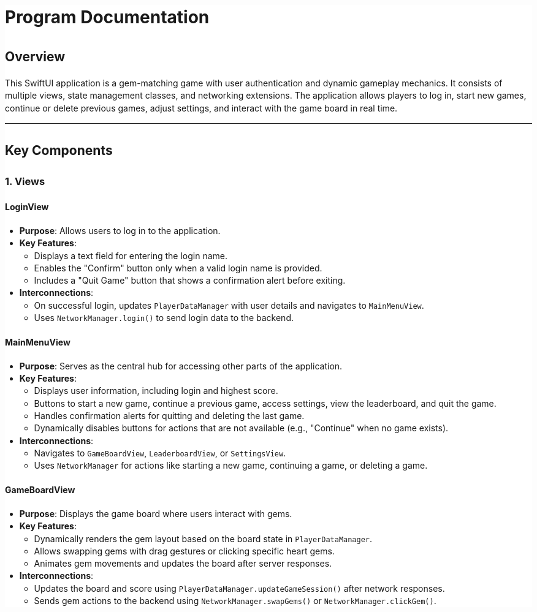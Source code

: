 # **Program Documentation**

## **Overview**
This SwiftUI application is a gem-matching game with user authentication and dynamic gameplay mechanics. It consists of multiple views, state management classes, and networking extensions. The application allows players to log in, start new games, continue or delete previous games, adjust settings, and interact with the game board in real time.

---

## **Key Components**

### **1. Views**
#### **LoginView**
- **Purpose**: Allows users to log in to the application.
- **Key Features**:
  - Displays a text field for entering the login name.
  - Enables the "Confirm" button only when a valid login name is provided.
  - Includes a "Quit Game" button that shows a confirmation alert before exiting.
- **Interconnections**:
  - On successful login, updates `PlayerDataManager` with user details and navigates to `MainMenuView`.
  - Uses `NetworkManager.login()` to send login data to the backend.

#### **MainMenuView**
- **Purpose**: Serves as the central hub for accessing other parts of the application.
- **Key Features**:
  - Displays user information, including login and highest score.
  - Buttons to start a new game, continue a previous game, access settings, view the leaderboard, and quit the game.
  - Handles confirmation alerts for quitting and deleting the last game.
  - Dynamically disables buttons for actions that are not available (e.g., "Continue" when no game exists).
- **Interconnections**:
  - Navigates to `GameBoardView`, `LeaderboardView`, or `SettingsView`.
  - Uses `NetworkManager` for actions like starting a new game, continuing a game, or deleting a game.

#### **GameBoardView**
- **Purpose**: Displays the game board where users interact with gems.
- **Key Features**:
  - Dynamically renders the gem layout based on the board state in `PlayerDataManager`.
  - Allows swapping gems with drag gestures or clicking specific heart gems.
  - Animates gem movements and updates the board after server responses.
- **Interconnections**:
  - Updates the board and score using `PlayerDataManager.updateGameSession()` after network responses.
  - Sends gem actions to the backend using `NetworkManager.swapGems()` or `NetworkManager.clickGem()`.
